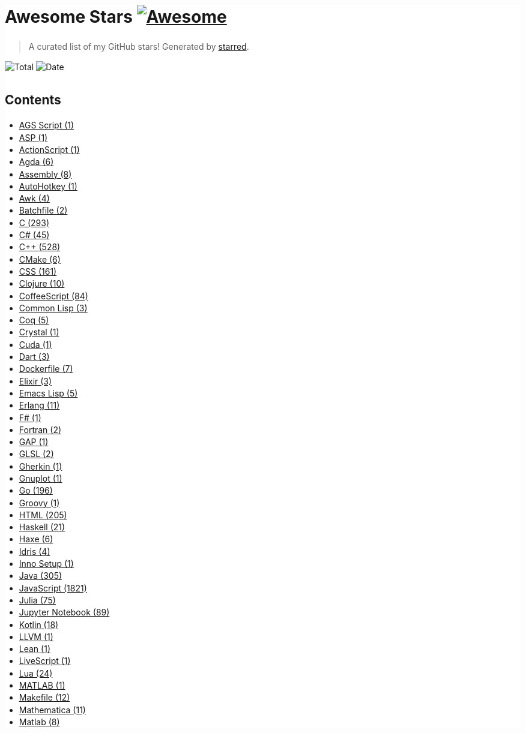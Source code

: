 # Awesome Stars [![Awesome](https://awesome.re/badge.svg)](https://github.com/sindresorhus/awesome)

> A curated list of my GitHub stars!  Generated by [starred](https://github.com/utensil-contrib/starred).

![Total](https://img.shields.io/badge/Total-6591-green.svg)
![Date](https://img.shields.io/badge/Date-2019--11--21-blue.svg)

## Contents

  - [AGS Script (1)](#ags-script-1)
  - [ASP (1)](#asp-1)
  - [ActionScript (1)](#actionscript-1)
  - [Agda (6)](#agda-6)
  - [Assembly (8)](#assembly-8)
  - [AutoHotkey (1)](#autohotkey-1)
  - [Awk (4)](#awk-4)
  - [Batchfile (2)](#batchfile-2)
  - [C (293)](#c-293)
  - [C# (45)](#c-45)
  - [C++ (528)](#c-528)
  - [CMake (6)](#cmake-6)
  - [CSS (161)](#css-161)
  - [Clojure (10)](#clojure-10)
  - [CoffeeScript (84)](#coffeescript-84)
  - [Common Lisp (3)](#common-lisp-3)
  - [Coq (5)](#coq-5)
  - [Crystal (1)](#crystal-1)
  - [Cuda (1)](#cuda-1)
  - [Dart (3)](#dart-3)
  - [Dockerfile (7)](#dockerfile-7)
  - [Elixir (3)](#elixir-3)
  - [Emacs Lisp (5)](#emacs-lisp-5)
  - [Erlang (11)](#erlang-11)
  - [F# (1)](#f-1)
  - [Fortran (2)](#fortran-2)
  - [GAP (1)](#gap-1)
  - [GLSL (2)](#glsl-2)
  - [Gherkin (1)](#gherkin-1)
  - [Gnuplot (1)](#gnuplot-1)
  - [Go (196)](#go-196)
  - [Groovy (1)](#groovy-1)
  - [HTML (205)](#html-205)
  - [Haskell (21)](#haskell-21)
  - [Haxe (6)](#haxe-6)
  - [Idris (4)](#idris-4)
  - [Inno Setup (1)](#inno-setup-1)
  - [Java (305)](#java-305)
  - [JavaScript (1821)](#javascript-1821)
  - [Julia (75)](#julia-75)
  - [Jupyter Notebook (89)](#jupyter-notebook-89)
  - [Kotlin (18)](#kotlin-18)
  - [LLVM (1)](#llvm-1)
  - [Lean (1)](#lean-1)
  - [LiveScript (1)](#livescript-1)
  - [Lua (24)](#lua-24)
  - [MATLAB (1)](#matlab-1)
  - [Makefile (12)](#makefile-12)
  - [Mathematica (11)](#mathematica-11)
  - [Matlab (8)](#matlab-8)